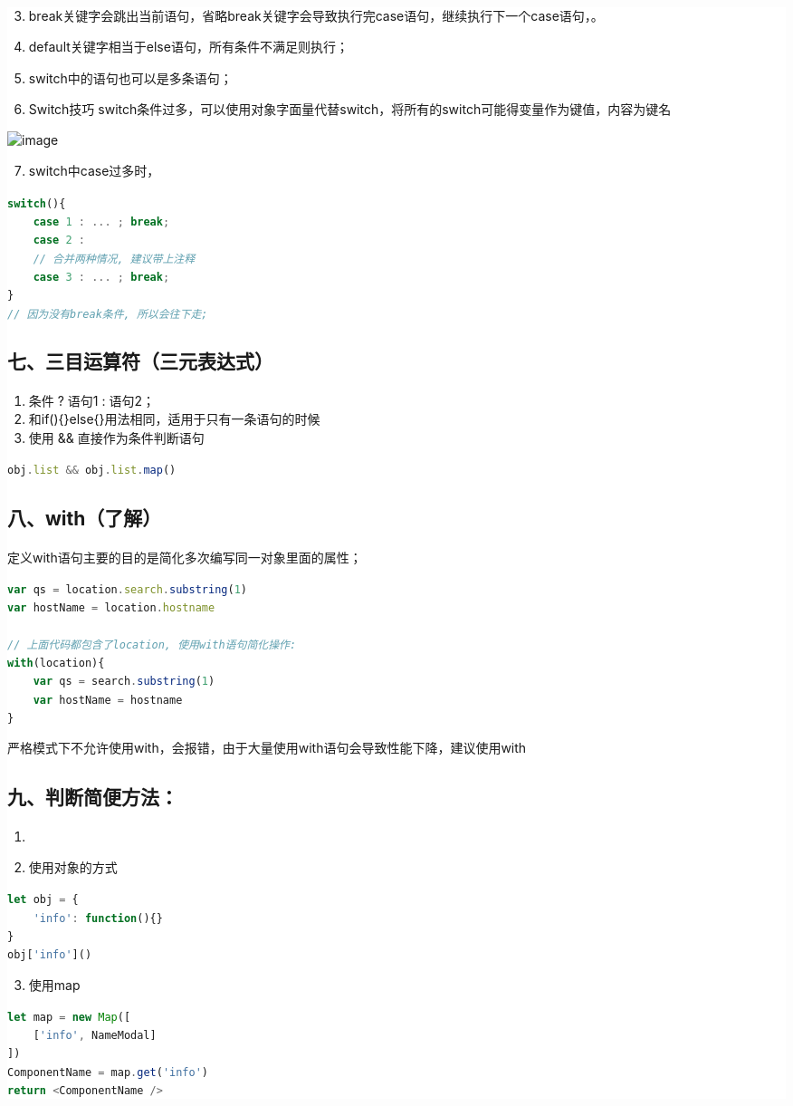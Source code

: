 3. break关键字会跳出当前语句，省略break关键字会导致执行完case语句，继续执行下一个case语句，。

4. default关键字相当于else语句，所有条件不满足则执行；

5. switch中的语句也可以是多条语句；

6. Switch技巧
switch条件过多，可以使用对象字面量代替switch，将所有的switch可能得变量作为键值，内容为键名

![image](https://www.qfxlw.com/images/js-03_条件、循环、语句-03.png)

7. switch中case过多时，
```js
switch(){
    case 1 : ... ; break;
    case 2 :
    // 合并两种情况, 建议带上注释
    case 3 : ... ; break;
}
// 因为没有break条件, 所以会往下走;
```


## 七、三目运算符（三元表达式）
1. 条件 ? 语句1 : 语句2；
2. 和if(){}else{}用法相同，适用于只有一条语句的时候
3. 使用 && 直接作为条件判断语句
```js
obj.list && obj.list.map()
```


## 八、with（了解）
定义with语句主要的目的是简化多次编写同一对象里面的属性；
```js
var qs = location.search.substring(1)
var hostName = location.hostname

// 上面代码都包含了location, 使用with语句简化操作:
with(location){
    var qs = search.substring(1)
    var hostName = hostname
}
```
严格模式下不允许使用with，会报错，由于大量使用with语句会导致性能下降，建议使用with


## 九、判断简便方法：
1. 

2. 使用对象的方式
```js
let obj = {
    'info': function(){}
}
obj['info']()
```
3. 使用map
```js
let map = new Map([
    ['info', NameModal]
])
ComponentName = map.get('info')
return <ComponentName />
```
